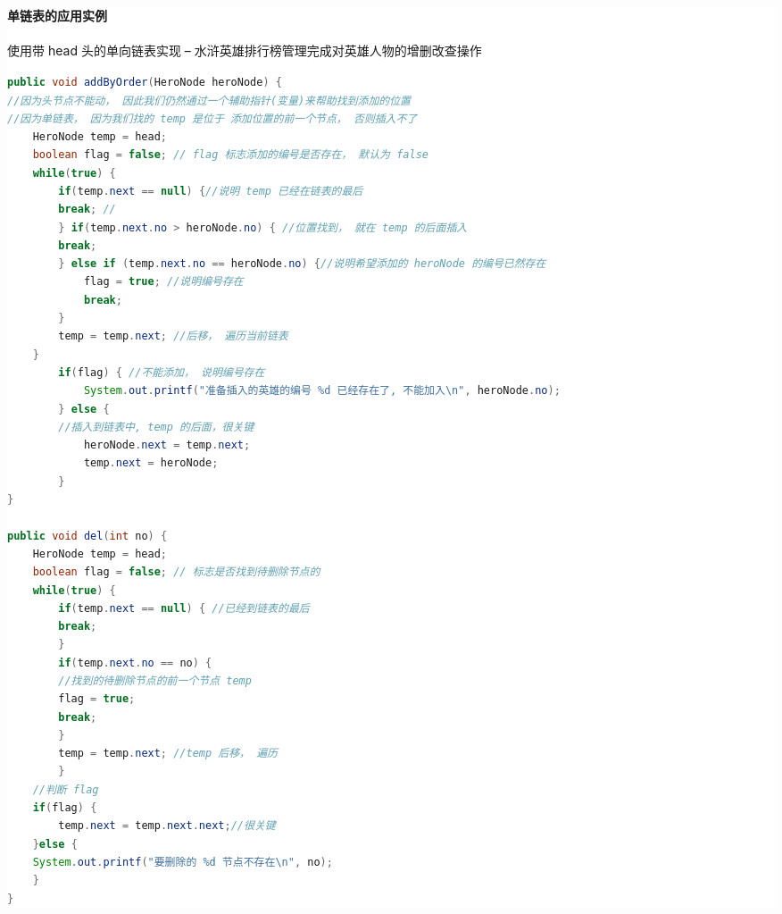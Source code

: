 #### **单链表的应用实例**  

使用带 head 头的单向链表实现 – 水浒英雄排行榜管理完成对英雄人物的增删改查操作  

```java
public void addByOrder(HeroNode heroNode) {
//因为头节点不能动， 因此我们仍然通过一个辅助指针(变量)来帮助找到添加的位置
//因为单链表， 因为我们找的 temp 是位于 添加位置的前一个节点， 否则插入不了
	HeroNode temp = head;
	boolean flag = false; // flag 标志添加的编号是否存在， 默认为 false
	while(true) {
		if(temp.next == null) {//说明 temp 已经在链表的最后
		break; //
		} if(temp.next.no > heroNode.no) { //位置找到， 就在 temp 的后面插入
		break;
		} else if (temp.next.no == heroNode.no) {//说明希望添加的 heroNode 的编号已然存在
			flag = true; //说明编号存在
    		break;
		} 
        temp = temp.next; //后移， 遍历当前链表
	}
		if(flag) { //不能添加， 说明编号存在
			System.out.printf("准备插入的英雄的编号 %d 已经存在了, 不能加入\n", heroNode.no);
		} else {
		//插入到链表中, temp 的后面，很关键
			heroNode.next = temp.next;
			temp.next = heroNode;
		}
}

public void del(int no) {
    HeroNode temp = head;
	boolean flag = false; // 标志是否找到待删除节点的
	while(true) {
		if(temp.next == null) { //已经到链表的最后
		break;
		}
      	if(temp.next.no == no) {
		//找到的待删除节点的前一个节点 temp
		flag = true;
		break;
		} 
        temp = temp.next; //temp 后移， 遍历
		} 
    //判断 flag
	if(flag) { 
		temp.next = temp.next.next;//很关键
	}else {
	System.out.printf("要删除的 %d 节点不存在\n", no);
	}
}
```
